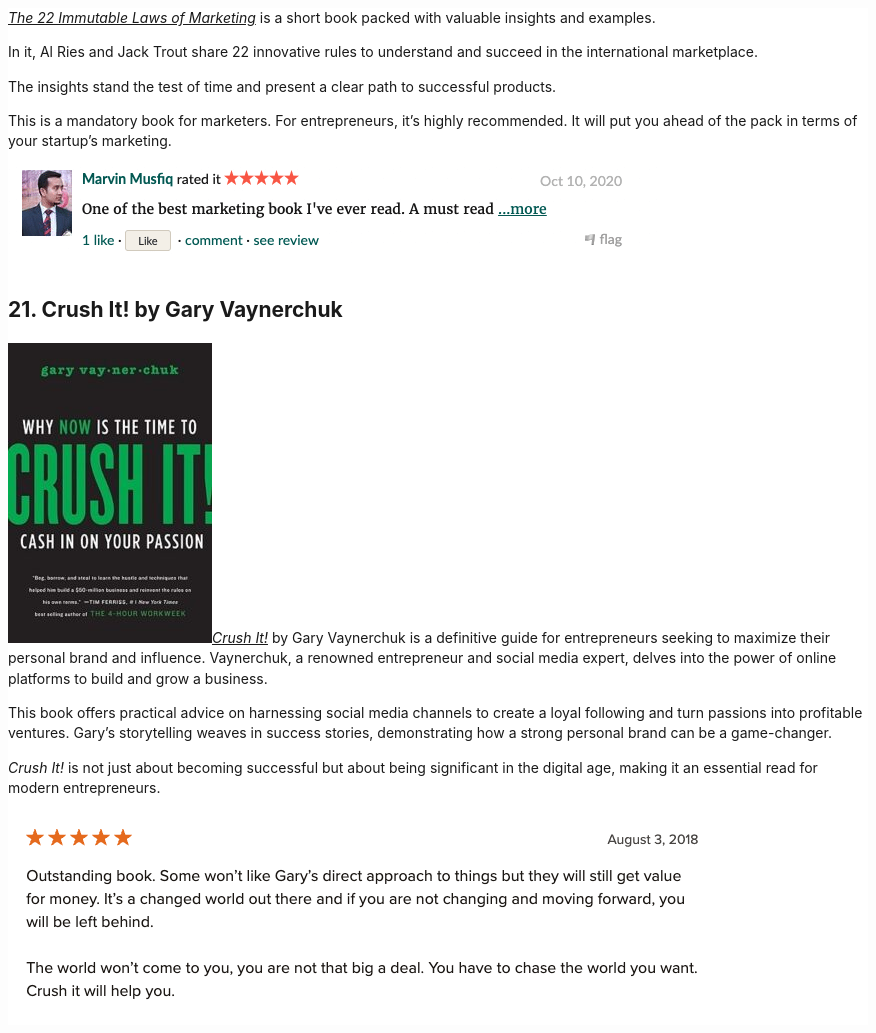 [_The 22 Immutable Laws of Marketing_](https://www.amazon.com/22-Immutable-Laws-Marketing/dp/1861976100) is a short book packed with valuable insights and examples.

In it, Al Ries and Jack Trout share 22 innovative rules to understand and succeed in the international marketplace.

The insights stand the test of time and present a clear path to successful products.

This is a mandatory book for marketers. For entrepreneurs, it’s highly recommended. It will put you ahead of the pack in terms of your startup’s marketing.

![22 laws review](images/22-Laws-Review.png)

## 21\. Crush It! by Gary Vaynerchuk

![Crush It! Books for Entrepreneurs](images/Crush-It-Books-for-Entrepreneurs-204x300.jpeg)[_Crush It!_](https://www.goodreads.com/book/show/6474550-crush-it) by Gary Vaynerchuk is a definitive guide for entrepreneurs seeking to maximize their personal brand and influence. Vaynerchuk, a renowned entrepreneur and social media expert, delves into the power of online platforms to build and grow a business.

This book offers practical advice on harnessing social media channels to create a loyal following and turn passions into profitable ventures. Gary’s storytelling weaves in success stories, demonstrating how a strong personal brand can be a game-changer.

*Crush It!* is not just about becoming successful but about being significant in the digital age, making it an essential read for modern entrepreneurs.

![Review - Crush It!](images/Review-Crush-It.png)
